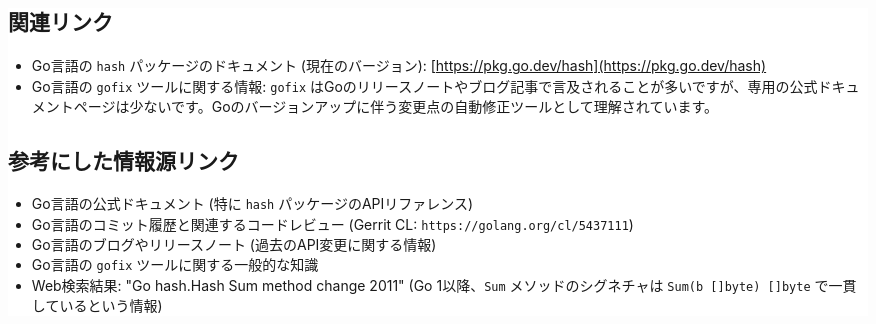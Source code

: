 ## 関連リンク

*   Go言語の `hash` パッケージのドキュメント (現在のバージョン): [https://pkg.go.dev/hash](https://pkg.go.dev/hash)
*   Go言語の `gofix` ツールに関する情報: `gofix` はGoのリリースノートやブログ記事で言及されることが多いですが、専用の公式ドキュメントページは少ないです。Goのバージョンアップに伴う変更点の自動修正ツールとして理解されています。

## 参考にした情報源リンク

*   Go言語の公式ドキュメント (特に `hash` パッケージのAPIリファレンス)
*   Go言語のコミット履歴と関連するコードレビュー (Gerrit CL: `https://golang.org/cl/5437111`)
*   Go言語のブログやリリースノート (過去のAPI変更に関する情報)
*   Go言語の `gofix` ツールに関する一般的な知識
*   Web検索結果: "Go hash.Hash Sum method change 2011" (Go 1以降、`Sum` メソッドのシグネチャは `Sum(b []byte) []byte` で一貫しているという情報)

